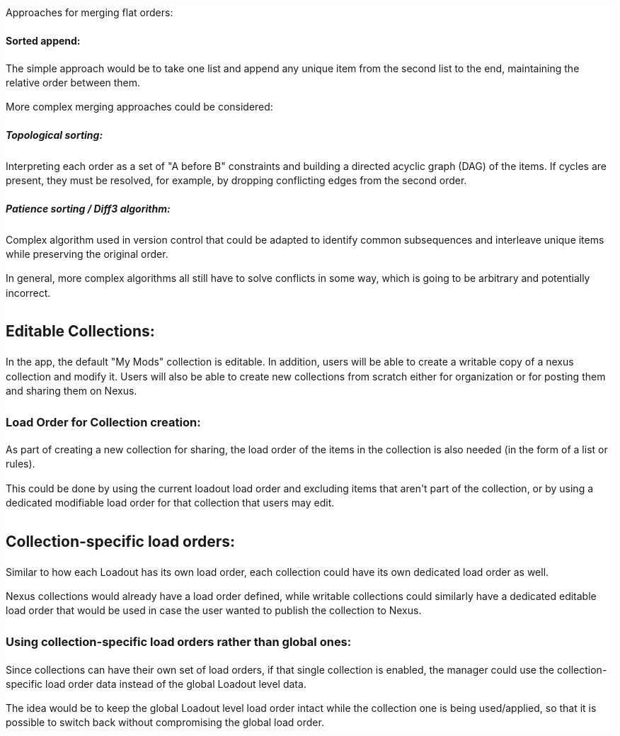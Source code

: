 Approaches for merging flat orders:

#### Sorted append:
The simple approach would be to take one list and append any unique item from the second list to the end, maintaining the relative order between them.

More complex merging approaches could be considered:

##### Topological sorting:
Interpreting each order as a set of "A before B" constraints and building a directed acyclic graph (DAG) of the items.
If cycles are present, they must be resolved, for example, by dropping conflicting edges from the second order.

##### Patience sorting / Diff3 algorithm:
Complex algorithm used in version control that could be adapted to identify common subsequences and interleave unique items while preserving the original order.


In general, more complex algorithms all still have to solve conflicts in some way, which is going to be arbitrary and potentially incorrect.

## Editable Collections:
In the app, the default "My Mods" collection is editable. In addition, users will be able to create a writable copy of a nexus collection and modify it.
Users will also be able to create new collections from scratch either for organization or for posting them and sharing them on Nexus.

### Load Order for Collection creation:
As part of creating a new collection for sharing, the load order of the items in the collection is also needed (in the form of a list or rules).

This could be done by using the current loadout load order and excluding items that aren't part of the collection, or by using a dedicated modifiable load order for that collection that users may edit.

## Collection-specific load orders:
Similar to how each Loadout has its own load order, each collection could have its own dedicated load order as well.

Nexus collections would already have a load order defined, while writable collections could similarly have a dedicated editable load order that would be used in case the user wanted to publish the collection to Nexus.


### Using collection-specific load orders rather than global ones:
Since collections can have their own set of load orders, if that single collection is enabled, the manager could use the collection-specific load order data instead of the global Loadout level data.

The idea would be to keep the global Loadout level load order intact while the collection one is being used/applied, so that it is possible to switch back without compromising the global load order.
